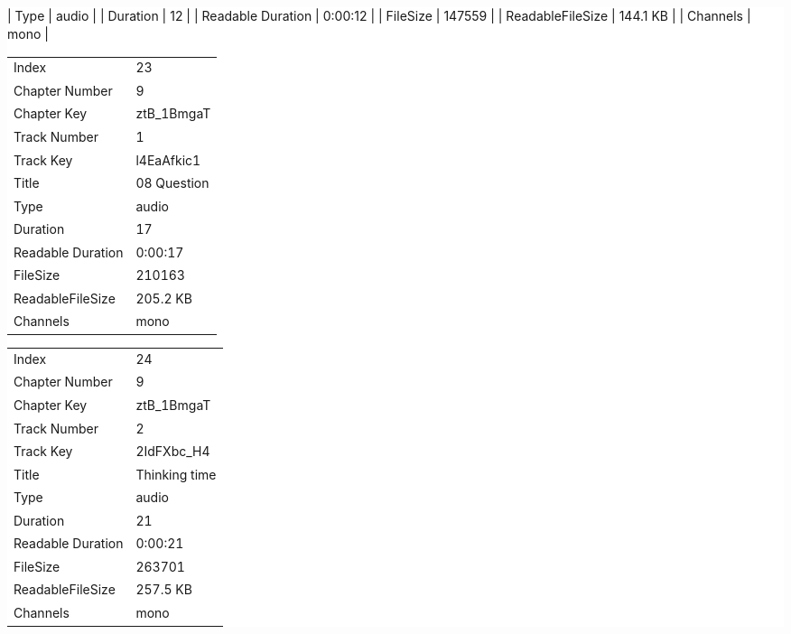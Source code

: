| Type | audio |
| Duration | 12 |
| Readable Duration | 0:00:12 |
| FileSize | 147559 |
| ReadableFileSize | 144.1 KB |
| Channels | mono |

|  |  |
| - | - |
| Index | 23 |
| Chapter Number | 9 |
| Chapter Key | ztB_1BmgaT |
| Track Number | 1 |
| Track Key | l4EaAfkic1 |
| Title | 08 Question |
| Type | audio |
| Duration | 17 |
| Readable Duration | 0:00:17 |
| FileSize | 210163 |
| ReadableFileSize | 205.2 KB |
| Channels | mono |

|  |  |
| - | - |
| Index | 24 |
| Chapter Number | 9 |
| Chapter Key | ztB_1BmgaT |
| Track Number | 2 |
| Track Key | 2IdFXbc_H4 |
| Title | Thinking time |
| Type | audio |
| Duration | 21 |
| Readable Duration | 0:00:21 |
| FileSize | 263701 |
| ReadableFileSize | 257.5 KB |
| Channels | mono |

